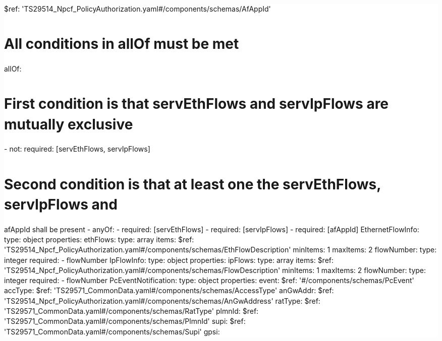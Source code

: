 \$ref: \'TS29514_Npcf_PolicyAuthorization.yaml#/components/schemas/AfAppId\'
# All conditions in allOf must be met
allOf:
# First condition is that servEthFlows and servIpFlows are mutually exclusive
\- not:
required: [servEthFlows, servIpFlows]
# Second condition is that at least one the servEthFlows, servIpFlows and
afAppId shall be present
\- anyOf:
\- required: [servEthFlows]
\- required: [servIpFlows]
\- required: [afAppId]
EthernetFlowInfo:
type: object
properties:
ethFlows:
type: array
items:
\$ref:
\'TS29514_Npcf_PolicyAuthorization.yaml#/components/schemas/EthFlowDescription\'
minItems: 1
maxItems: 2
flowNumber:
type: integer
required:
\- flowNumber
IpFlowInfo:
type: object
properties:
ipFlows:
type: array
items:
\$ref:
\'TS29514_Npcf_PolicyAuthorization.yaml#/components/schemas/FlowDescription\'
minItems: 1
maxItems: 2
flowNumber:
type: integer
required:
\- flowNumber
PcEventNotification:
type: object
properties:
event:
\$ref: \'#/components/schemas/PcEvent\'
accType:
\$ref: \'TS29571_CommonData.yaml#/components/schemas/AccessType\'
anGwAddr:
\$ref:
\'TS29514_Npcf_PolicyAuthorization.yaml#/components/schemas/AnGwAddress\'
ratType:
\$ref: \'TS29571_CommonData.yaml#/components/schemas/RatType\'
plmnId:
\$ref: \'TS29571_CommonData.yaml#/components/schemas/PlmnId\'
supi:
\$ref: \'TS29571_CommonData.yaml#/components/schemas/Supi\'
gpsi: